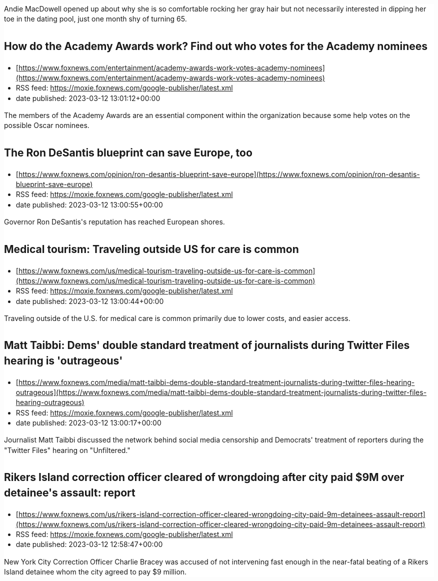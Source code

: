 Andie MacDowell opened up about why she is so comfortable rocking her gray hair but not necessarily interested in dipping her toe in the dating pool, just one month shy of turning 65.

## How do the Academy Awards work? Find out who votes for the Academy nominees
 - [https://www.foxnews.com/entertainment/academy-awards-work-votes-academy-nominees](https://www.foxnews.com/entertainment/academy-awards-work-votes-academy-nominees)
 - RSS feed: https://moxie.foxnews.com/google-publisher/latest.xml
 - date published: 2023-03-12 13:01:12+00:00

The members of the Academy Awards are an essential component within the organization because some help votes on the possible Oscar nominees.

## The Ron DeSantis blueprint can save Europe, too
 - [https://www.foxnews.com/opinion/ron-desantis-blueprint-save-europe](https://www.foxnews.com/opinion/ron-desantis-blueprint-save-europe)
 - RSS feed: https://moxie.foxnews.com/google-publisher/latest.xml
 - date published: 2023-03-12 13:00:55+00:00

Governor Ron DeSantis's reputation has reached European shores.

## Medical tourism: Traveling outside US for care is common
 - [https://www.foxnews.com/us/medical-tourism-traveling-outside-us-for-care-is-common](https://www.foxnews.com/us/medical-tourism-traveling-outside-us-for-care-is-common)
 - RSS feed: https://moxie.foxnews.com/google-publisher/latest.xml
 - date published: 2023-03-12 13:00:44+00:00

Traveling outside of the U.S. for medical care is common primarily due to lower costs, and easier access.

## Matt Taibbi: Dems' double standard treatment of journalists during Twitter Files hearing is 'outrageous'
 - [https://www.foxnews.com/media/matt-taibbi-dems-double-standard-treatment-journalists-during-twitter-files-hearing-outrageous](https://www.foxnews.com/media/matt-taibbi-dems-double-standard-treatment-journalists-during-twitter-files-hearing-outrageous)
 - RSS feed: https://moxie.foxnews.com/google-publisher/latest.xml
 - date published: 2023-03-12 13:00:17+00:00

Journalist Matt Taibbi discussed the network behind social media censorship and Democrats' treatment of reporters during the "Twitter Files" hearing on "Unfiltered."

## Rikers Island correction officer cleared of wrongdoing after city paid $9M over detainee's assault: report
 - [https://www.foxnews.com/us/rikers-island-correction-officer-cleared-wrongdoing-city-paid-9m-detainees-assault-report](https://www.foxnews.com/us/rikers-island-correction-officer-cleared-wrongdoing-city-paid-9m-detainees-assault-report)
 - RSS feed: https://moxie.foxnews.com/google-publisher/latest.xml
 - date published: 2023-03-12 12:58:47+00:00

New York City Correction Officer Charlie Bracey was accused of not intervening fast enough in the near-fatal beating of a Rikers Island detainee whom the city agreed to pay $9 million.

